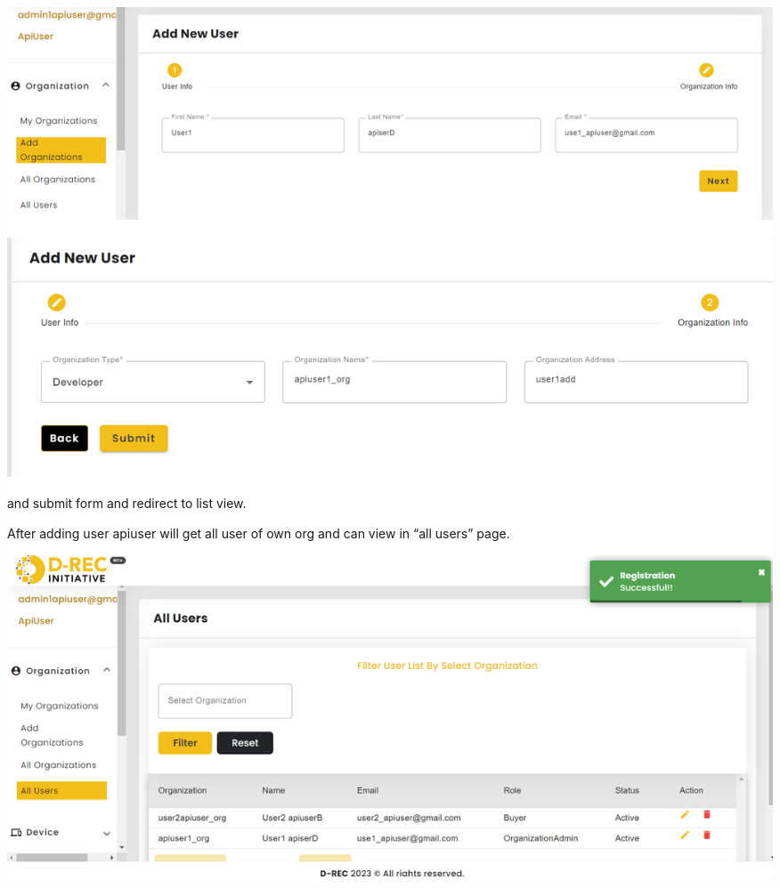 ![Add Organization Form1](./img/apiuser-manual/d0acfedb-10d7-4a31-872f-b694f49f42e9.png)

![Add Organization Form2](./img/apiuser-manual/3f3521bc-33c3-4073-9686-5b9e4f0aaa00.png)

and submit form and redirect to list view.

After adding user apiuser will get all user of own org and can view in “all users” page.

![All Users Form](./img/apiuser-manual/eb1e687d-176f-4c2d-80df-a1fac6d944fc.png)
